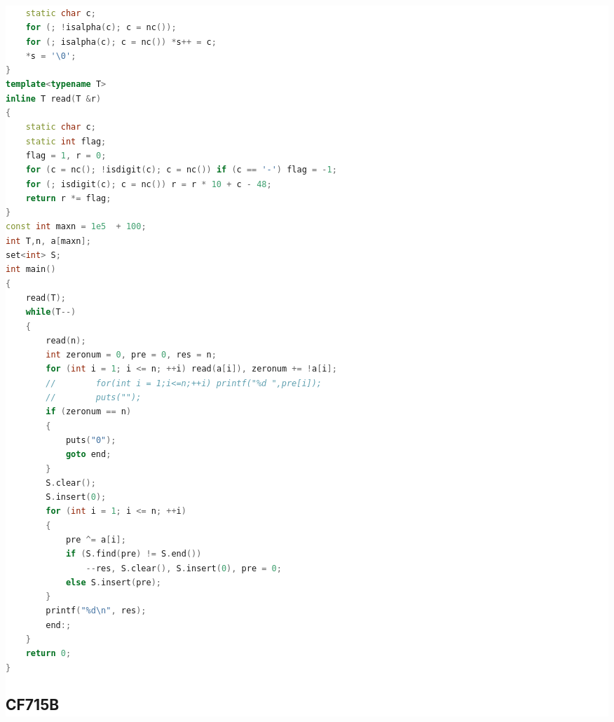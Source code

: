 ```cpp
    static char c;
    for (; !isalpha(c); c = nc());
    for (; isalpha(c); c = nc()) *s++ = c;
    *s = '\0';
}
template<typename T>
inline T read(T &r)
{
    static char c;
    static int flag;
    flag = 1, r = 0;
    for (c = nc(); !isdigit(c); c = nc()) if (c == '-') flag = -1;
    for (; isdigit(c); c = nc()) r = r * 10 + c - 48;
    return r *= flag;
}
const int maxn = 1e5  + 100;
int T,n, a[maxn];
set<int> S;
int main()
{
    read(T);
    while(T--)
    {
        read(n);
        int zeronum = 0, pre = 0, res = n;
        for (int i = 1; i <= n; ++i) read(a[i]), zeronum += !a[i];
        //        for(int i = 1;i<=n;++i) printf("%d ",pre[i]);
        //        puts("");
        if (zeronum == n)
        {
            puts("0");
            goto end;
        }
        S.clear();
        S.insert(0);
        for (int i = 1; i <= n; ++i) 
        {
            pre ^= a[i];
            if (S.find(pre) != S.end())
                --res, S.clear(), S.insert(0), pre = 0;
            else S.insert(pre);
        }
        printf("%d\n", res);
        end:;
    }
    return 0;
}
```

## CF715B
